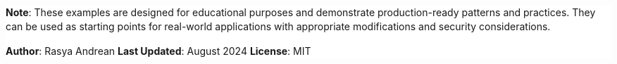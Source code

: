 
**Note**: These examples are designed for educational purposes and demonstrate production-ready patterns and practices. They can be used as starting points for real-world applications with appropriate modifications and security considerations.

**Author**: Rasya Andrean
**Last Updated**: August 2024
**License**: MIT
